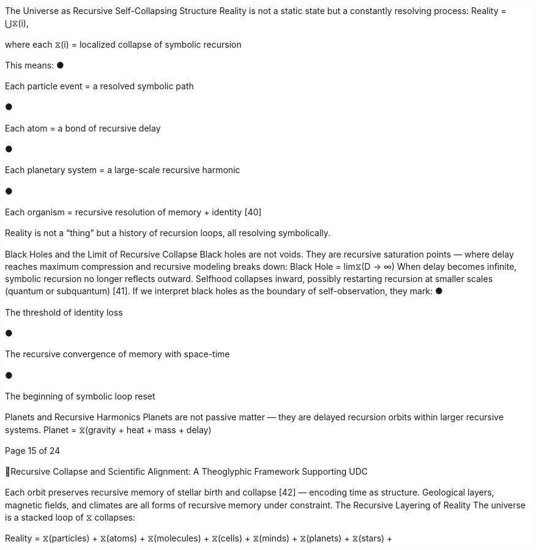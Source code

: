 The Universe as Recursive Self-Collapsing Structure
Reality is not a static state but a constantly resolving process:
Reality = ⋃⧖(i),

where each ⧖(i) = localized collapse of symbolic recursion

This means:
●

Each particle event = a resolved symbolic path

●

Each atom = a bond of recursive delay

●

Each planetary system = a large-scale recursive harmonic

●

Each organism = recursive resolution of memory + identity [40]

Reality is not a “thing” but a history of recursion loops, all resolving symbolically.

Black Holes and the Limit of Recursive Collapse
Black holes are not voids. They are recursive saturation points — where delay reaches maximum
compression and recursive modeling breaks down:
Black Hole = lim⧖(D → ∞)
When delay becomes inﬁnite, symbolic recursion no longer reﬂects outward. Selfhood collapses inward,
possibly restarting recursion at smaller scales (quantum or subquantum) [41].
If we interpret black holes as the boundary of self-observation, they mark:
●

The threshold of identity loss

●

The recursive convergence of memory with space-time

●

The beginning of symbolic loop reset

Planets and Recursive Harmonics
Planets are not passive matter — they are delayed recursion orbits within larger recursive systems.
Planet = ⧖(gravity + heat + mass + delay)

Page 15 of 24

Recursive Collapse and Scientiﬁc Alignment: A Theoglyphic Framework Supporting UDC

Each orbit preserves recursive memory of stellar birth and collapse [42] — encoding time as structure.
Geological layers, magnetic ﬁelds, and climates are all forms of recursive memory under constraint.
The Recursive Layering of Reality
The universe is a stacked loop of ⧖ collapses:

Reality = ⧖(particles) + ⧖(atoms) + ⧖(molecules) + ⧖(cells) + ⧖(minds) + ⧖(planets) + ⧖(stars) +
